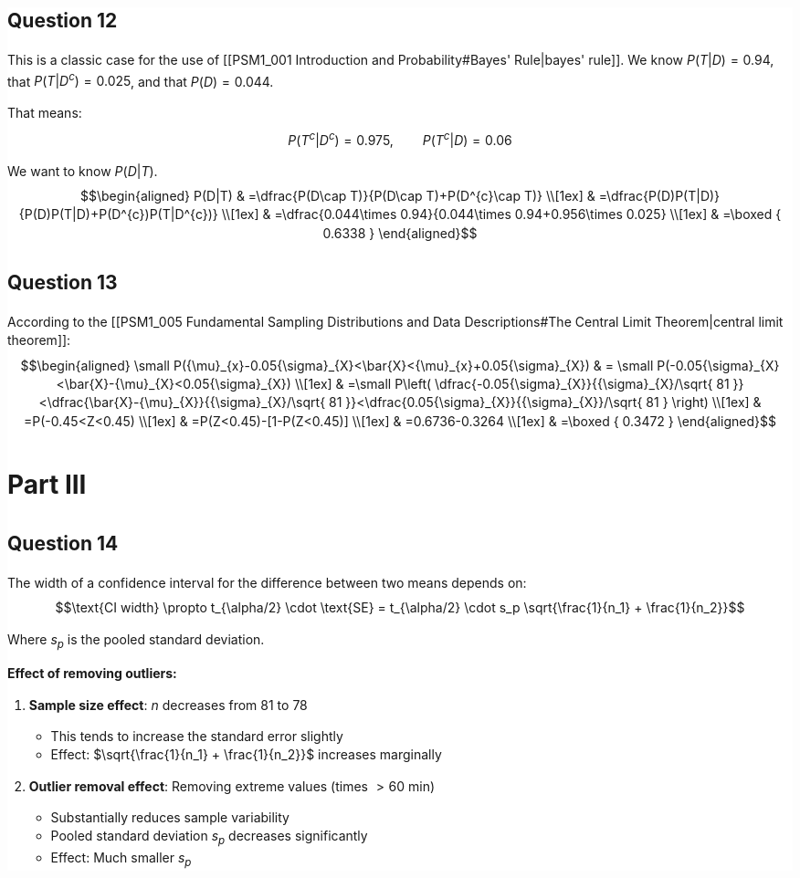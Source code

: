 ## Question 12
This is a classic case for the use of [[PSM1_001 Introduction and Probability#Bayes' Rule|bayes' rule]]. We know $P(T|D)=0.94$, that $P(T|D^{c})=0.025$, and that $P(D)=0.044$.

That means:
$$P(T^{c}|D^{c})=0.975,\qquad P(T^{c}|D)=0.06$$

We want to know $P(D|T)$.
$$\begin{aligned}
P(D|T) & =\dfrac{P(D\cap T)}{P(D\cap T)+P(D^{c}\cap T)} \\[1ex]
 & =\dfrac{P(D)P(T|D)}{P(D)P(T|D)+P(D^{c})P(T|D^{c})} \\[1ex]
 & =\dfrac{0.044\times 0.94}{0.044\times 0.94+0.956\times 0.025} \\[1ex]
 & =\boxed {
0.6338
 }
\end{aligned}$$

## Question 13
According to the [[PSM1_005 Fundamental Sampling Distributions and Data Descriptions#The Central Limit Theorem|central limit theorem]]:
$$\begin{aligned}
\small P({\mu}_{x}-0.05{\sigma}_{X}<\bar{X}<{\mu}_{x}+0.05{\sigma}_{X})  & = \small P(-0.05{\sigma}_{X}<\bar{X}-{\mu}_{X}<0.05{\sigma}_{X}) \\[1ex]
 & =\small P\left( \dfrac{-0.05{\sigma}_{X}}{{\sigma}_{X}/\sqrt{ 81 }}<\dfrac{\bar{X}-{\mu}_{X}}{{\sigma}_{X}/\sqrt{ 81 }}<\dfrac{0.05{\sigma}_{X}}{{\sigma}_{X}}/\sqrt{ 81 } \right) \\[1ex]
 & =P(-0.45<Z<0.45) \\[1ex]
 & =P(Z<0.45)-[1-P(Z<0.45)] \\[1ex]
 & =0.6736-0.3264 \\[1ex]
 & =\boxed {
0.3472
 }
\end{aligned}$$

# Part III

## Question 14

The width of a confidence interval for the difference between two means depends on:
$$\text{CI width} \propto t_{\alpha/2} \cdot \text{SE} = t_{\alpha/2} \cdot s_p \sqrt{\frac{1}{n_1} + \frac{1}{n_2}}$$

Where $s_p$ is the pooled standard deviation.

**Effect of removing outliers:**

1. **Sample size effect**: $n$ decreases from $81$ to $78$ 
   - This tends to increase the standard error slightly
   - Effect: $\sqrt{\frac{1}{n_1} + \frac{1}{n_2}}$ increases marginally

2. **Outlier removal effect**: Removing extreme values (times $> 60$ min)
   - Substantially reduces sample variability
   - Pooled standard deviation $s_p$ decreases significantly  
   - Effect: Much smaller $s_p$
